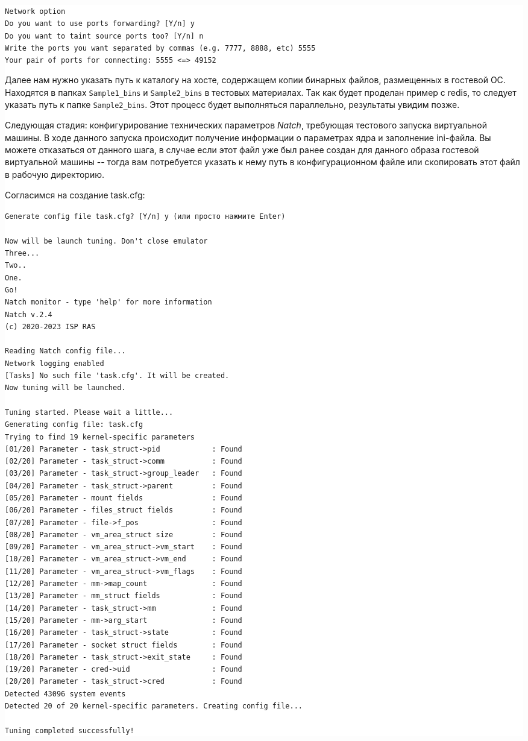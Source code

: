 ```text
Network option
Do you want to use ports forwarding? [Y/n] y
Do you want to taint source ports too? [Y/n] n
Write the ports you want separated by commas (e.g. 7777, 8888, etc) 5555
Your pair of ports for connecting: 5555 <=> 49152
```
Далее нам нужно указать путь к каталогу на хосте, содержащем копии бинарных файлов, размещенных в гостевой ОС. Находятся в папках `Sample1_bins` и `Sample2_bins` в тестовых материалах.
Так как будет проделан пример с redis, то следует указать путь к папке `Sample2_bins`.
Этот процесс будет выполняться параллельно, результаты увидим позже.

Следующая стадия: конфигурирование технических параметров *Natch*, требующая тестового запуска виртуальной машины. В ходе данного запуска происходит получение информации
о параметрах ядра и заполнение ini-файла. Вы можете отказаться от данного шага, в случае если этот файл уже был ранее создан для данного образа гостевой виртуальной машины --
тогда вам потребуется указать к нему путь в конфигурационном файле или скопировать этот файл в рабочую директорию.

Согласимся на создание task.cfg:

```text
Generate config file task.cfg? [Y/n] y (или просто нажмите Enter)

Now will be launch tuning. Don't close emulator
Three...
Two..
One.
Go!
Natch monitor - type 'help' for more information
Natch v.2.4
(c) 2020-2023 ISP RAS

Reading Natch config file...
Network logging enabled
[Tasks] No such file 'task.cfg'. It will be created.
Now tuning will be launched.

Tuning started. Please wait a little...
Generating config file: task.cfg
Trying to find 19 kernel-specific parameters
[01/20] Parameter - task_struct->pid            : Found
[02/20] Parameter - task_struct->comm           : Found
[03/20] Parameter - task_struct->group_leader   : Found
[04/20] Parameter - task_struct->parent         : Found
[05/20] Parameter - mount fields                : Found
[06/20] Parameter - files_struct fields         : Found
[07/20] Parameter - file->f_pos                 : Found
[08/20] Parameter - vm_area_struct size         : Found
[09/20] Parameter - vm_area_struct->vm_start    : Found
[10/20] Parameter - vm_area_struct->vm_end      : Found
[11/20] Parameter - vm_area_struct->vm_flags    : Found
[12/20] Parameter - mm->map_count               : Found
[13/20] Parameter - mm_struct fields            : Found
[14/20] Parameter - task_struct->mm             : Found
[15/20] Parameter - mm->arg_start               : Found
[16/20] Parameter - task_struct->state          : Found
[17/20] Parameter - socket struct fields        : Found
[18/20] Parameter - task_struct->exit_state     : Found
[19/20] Parameter - cred->uid                   : Found
[20/20] Parameter - task_struct->cred           : Found
Detected 43096 system events
Detected 20 of 20 kernel-specific parameters. Creating config file...

Tuning completed successfully!
```